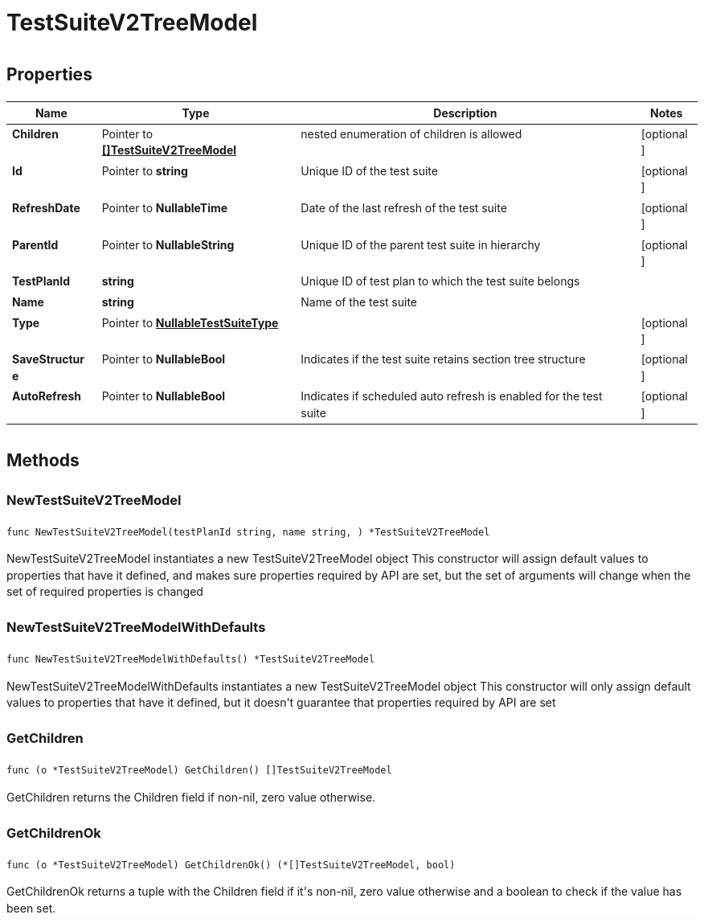 # TestSuiteV2TreeModel

## Properties

Name | Type | Description | Notes
------------ | ------------- | ------------- | -------------
**Children** | Pointer to [**[]TestSuiteV2TreeModel**](TestSuiteV2TreeModel.md) | nested enumeration of children is allowed | [optional] 
**Id** | Pointer to **string** | Unique ID of the test suite | [optional] 
**RefreshDate** | Pointer to **NullableTime** | Date of the last refresh of the test suite | [optional] 
**ParentId** | Pointer to **NullableString** | Unique ID of the parent test suite in hierarchy | [optional] 
**TestPlanId** | **string** | Unique ID of test plan to which the test suite belongs | 
**Name** | **string** | Name of the test suite | 
**Type** | Pointer to [**NullableTestSuiteType**](TestSuiteType.md) |  | [optional] 
**SaveStructure** | Pointer to **NullableBool** | Indicates if the test suite retains section tree structure | [optional] 
**AutoRefresh** | Pointer to **NullableBool** | Indicates if scheduled auto refresh is enabled for the test suite | [optional] 

## Methods

### NewTestSuiteV2TreeModel

`func NewTestSuiteV2TreeModel(testPlanId string, name string, ) *TestSuiteV2TreeModel`

NewTestSuiteV2TreeModel instantiates a new TestSuiteV2TreeModel object
This constructor will assign default values to properties that have it defined,
and makes sure properties required by API are set, but the set of arguments
will change when the set of required properties is changed

### NewTestSuiteV2TreeModelWithDefaults

`func NewTestSuiteV2TreeModelWithDefaults() *TestSuiteV2TreeModel`

NewTestSuiteV2TreeModelWithDefaults instantiates a new TestSuiteV2TreeModel object
This constructor will only assign default values to properties that have it defined,
but it doesn't guarantee that properties required by API are set

### GetChildren

`func (o *TestSuiteV2TreeModel) GetChildren() []TestSuiteV2TreeModel`

GetChildren returns the Children field if non-nil, zero value otherwise.

### GetChildrenOk

`func (o *TestSuiteV2TreeModel) GetChildrenOk() (*[]TestSuiteV2TreeModel, bool)`

GetChildrenOk returns a tuple with the Children field if it's non-nil, zero value otherwise
and a boolean to check if the value has been set.
